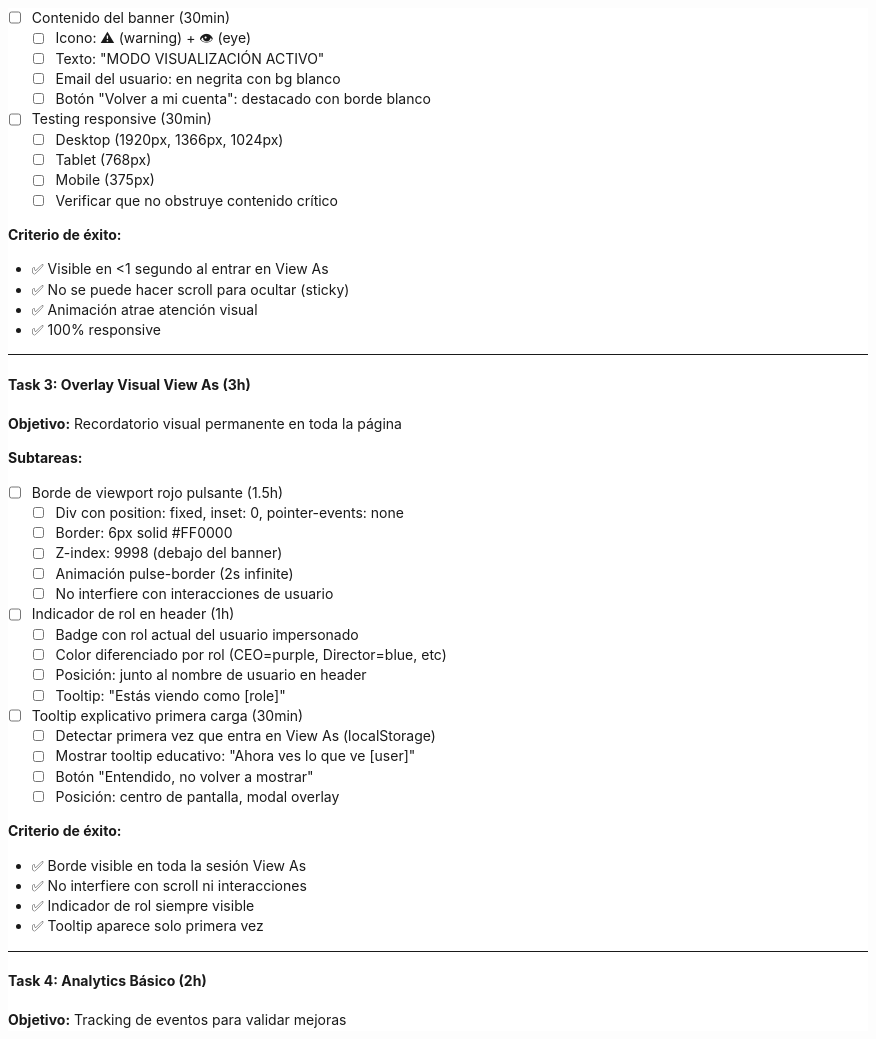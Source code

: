 - [ ] Contenido del banner (30min)
  - [ ] Icono: ⚠️ (warning) + 👁️ (eye)
  - [ ] Texto: "MODO VISUALIZACIÓN ACTIVO"
  - [ ] Email del usuario: en negrita con bg blanco
  - [ ] Botón "Volver a mi cuenta": destacado con borde blanco

- [ ] Testing responsive (30min)
  - [ ] Desktop (1920px, 1366px, 1024px)
  - [ ] Tablet (768px)
  - [ ] Mobile (375px)
  - [ ] Verificar que no obstruye contenido crítico

**Criterio de éxito:**
- ✅ Visible en <1 segundo al entrar en View As
- ✅ No se puede hacer scroll para ocultar (sticky)
- ✅ Animación atrae atención visual
- ✅ 100% responsive

---

#### Task 3: Overlay Visual View As (3h)

**Objetivo:** Recordatorio visual permanente en toda la página

**Subtareas:**
- [ ] Borde de viewport rojo pulsante (1.5h)
  - [ ] Div con position: fixed, inset: 0, pointer-events: none
  - [ ] Border: 6px solid #FF0000
  - [ ] Z-index: 9998 (debajo del banner)
  - [ ] Animación pulse-border (2s infinite)
  - [ ] No interfiere con interacciones de usuario

- [ ] Indicador de rol en header (1h)
  - [ ] Badge con rol actual del usuario impersonado
  - [ ] Color diferenciado por rol (CEO=purple, Director=blue, etc)
  - [ ] Posición: junto al nombre de usuario en header
  - [ ] Tooltip: "Estás viendo como [role]"

- [ ] Tooltip explicativo primera carga (30min)
  - [ ] Detectar primera vez que entra en View As (localStorage)
  - [ ] Mostrar tooltip educativo: "Ahora ves lo que ve [user]"
  - [ ] Botón "Entendido, no volver a mostrar"
  - [ ] Posición: centro de pantalla, modal overlay

**Criterio de éxito:**
- ✅ Borde visible en toda la sesión View As
- ✅ No interfiere con scroll ni interacciones
- ✅ Indicador de rol siempre visible
- ✅ Tooltip aparece solo primera vez

---

#### Task 4: Analytics Básico (2h)

**Objetivo:** Tracking de eventos para validar mejoras
